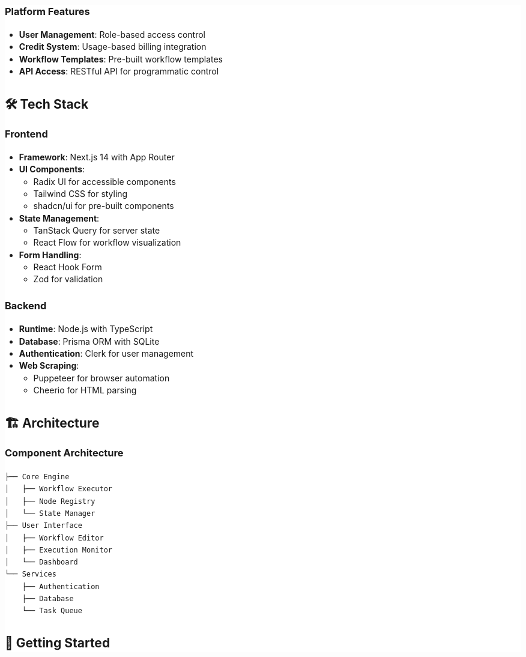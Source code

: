 ### Platform Features
- **User Management**: Role-based access control
- **Credit System**: Usage-based billing integration
- **Workflow Templates**: Pre-built workflow templates
- **API Access**: RESTful API for programmatic control

## 🛠 Tech Stack

### Frontend
- **Framework**: Next.js 14 with App Router
- **UI Components**: 
  - Radix UI for accessible components
  - Tailwind CSS for styling
  - shadcn/ui for pre-built components
- **State Management**: 
  - TanStack Query for server state
  - React Flow for workflow visualization
- **Form Handling**: 
  - React Hook Form
  - Zod for validation

### Backend
- **Runtime**: Node.js with TypeScript
- **Database**: Prisma ORM with SQLite
- **Authentication**: Clerk for user management
- **Web Scraping**: 
  - Puppeteer for browser automation
  - Cheerio for HTML parsing

## 🏗 Architecture

### Component Architecture
```
├── Core Engine
│   ├── Workflow Executor
│   ├── Node Registry
│   └── State Manager
├── User Interface
│   ├── Workflow Editor
│   ├── Execution Monitor
│   └── Dashboard
└── Services
    ├── Authentication
    ├── Database
    └── Task Queue
```

## 🚦 Getting Started
